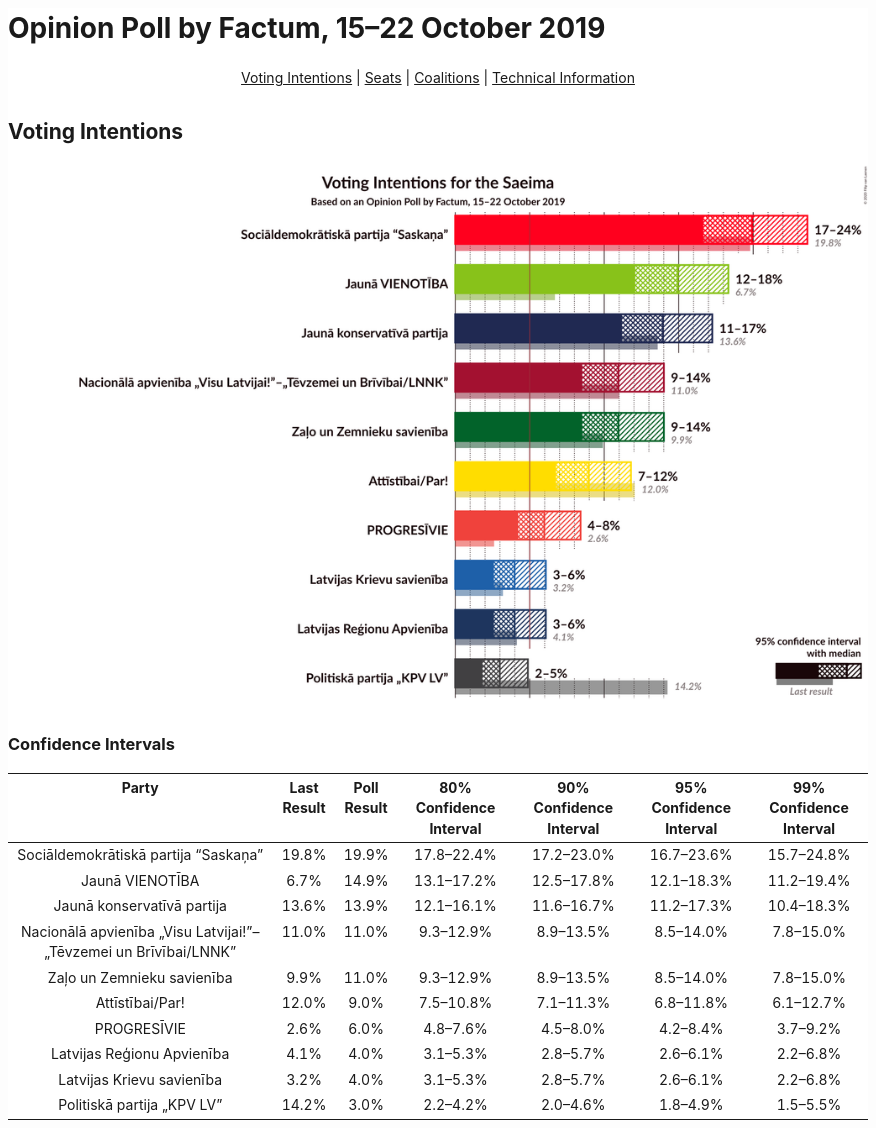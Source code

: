 # Opinion Poll by Factum, 15–22 October 2019

<p align="center"><a href="#voting-intentions">Voting Intentions</a> | <a href="#seats">Seats</a> | <a href="#coalitions">Coalitions</a> | <a href="#technical-information">Technical Information</a></p>

## Voting Intentions

![Graph with voting intentions not yet produced](2019-10-22-Factum.png "Voting Intentions")

### Confidence Intervals

| Party | Last Result | Poll Result | 80% Confidence Interval | 90% Confidence Interval | 95% Confidence Interval | 99% Confidence Interval |
|:-----:|:-----------:|:-----------:|:-----------------------:|:-----------------------:|:-----------------------:|:-----------------------:|
| Sociāldemokrātiskā partija “Saskaņa” | 19.8% | 19.9% | 17.8–22.4% |17.2–23.0% |16.7–23.6% |15.7–24.8% |
| Jaunā VIENOTĪBA | 6.7% | 14.9% | 13.1–17.2% |12.5–17.8% |12.1–18.3% |11.2–19.4% |
| Jaunā konservatīvā partija | 13.6% | 13.9% | 12.1–16.1% |11.6–16.7% |11.2–17.3% |10.4–18.3% |
| Nacionālā apvienība „Visu Latvijai!”–„Tēvzemei un Brīvībai/LNNK” | 11.0% | 11.0% | 9.3–12.9% |8.9–13.5% |8.5–14.0% |7.8–15.0% |
| Zaļo un Zemnieku savienība | 9.9% | 11.0% | 9.3–12.9% |8.9–13.5% |8.5–14.0% |7.8–15.0% |
| Attīstībai/Par! | 12.0% | 9.0% | 7.5–10.8% |7.1–11.3% |6.8–11.8% |6.1–12.7% |
| PROGRESĪVIE | 2.6% | 6.0% | 4.8–7.6% |4.5–8.0% |4.2–8.4% |3.7–9.2% |
| Latvijas Reģionu Apvienība | 4.1% | 4.0% | 3.1–5.3% |2.8–5.7% |2.6–6.1% |2.2–6.8% |
| Latvijas Krievu savienība | 3.2% | 4.0% | 3.1–5.3% |2.8–5.7% |2.6–6.1% |2.2–6.8% |
| Politiskā partija „KPV LV” | 14.2% | 3.0% | 2.2–4.2% |2.0–4.6% |1.8–4.9% |1.5–5.5% |
